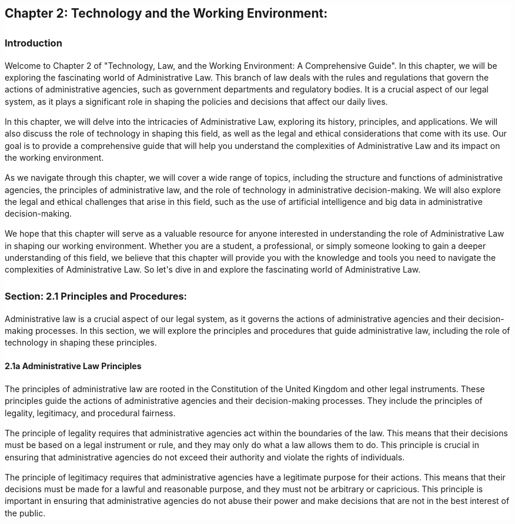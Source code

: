 
## Chapter 2: Technology and the Working Environment:




### Introduction

Welcome to Chapter 2 of "Technology, Law, and the Working Environment: A Comprehensive Guide". In this chapter, we will be exploring the fascinating world of Administrative Law. This branch of law deals with the rules and regulations that govern the actions of administrative agencies, such as government departments and regulatory bodies. It is a crucial aspect of our legal system, as it plays a significant role in shaping the policies and decisions that affect our daily lives.

In this chapter, we will delve into the intricacies of Administrative Law, exploring its history, principles, and applications. We will also discuss the role of technology in shaping this field, as well as the legal and ethical considerations that come with its use. Our goal is to provide a comprehensive guide that will help you understand the complexities of Administrative Law and its impact on the working environment.

As we navigate through this chapter, we will cover a wide range of topics, including the structure and functions of administrative agencies, the principles of administrative law, and the role of technology in administrative decision-making. We will also explore the legal and ethical challenges that arise in this field, such as the use of artificial intelligence and big data in administrative decision-making.

We hope that this chapter will serve as a valuable resource for anyone interested in understanding the role of Administrative Law in shaping our working environment. Whether you are a student, a professional, or simply someone looking to gain a deeper understanding of this field, we believe that this chapter will provide you with the knowledge and tools you need to navigate the complexities of Administrative Law. So let's dive in and explore the fascinating world of Administrative Law.




### Section: 2.1 Principles and Procedures:

Administrative law is a crucial aspect of our legal system, as it governs the actions of administrative agencies and their decision-making processes. In this section, we will explore the principles and procedures that guide administrative law, including the role of technology in shaping these principles.

#### 2.1a Administrative Law Principles

The principles of administrative law are rooted in the Constitution of the United Kingdom and other legal instruments. These principles guide the actions of administrative agencies and their decision-making processes. They include the principles of legality, legitimacy, and procedural fairness.

The principle of legality requires that administrative agencies act within the boundaries of the law. This means that their decisions must be based on a legal instrument or rule, and they may only do what a law allows them to do. This principle is crucial in ensuring that administrative agencies do not exceed their authority and violate the rights of individuals.

The principle of legitimacy requires that administrative agencies have a legitimate purpose for their actions. This means that their decisions must be made for a lawful and reasonable purpose, and they must not be arbitrary or capricious. This principle is important in ensuring that administrative agencies do not abuse their power and make decisions that are not in the best interest of the public.

